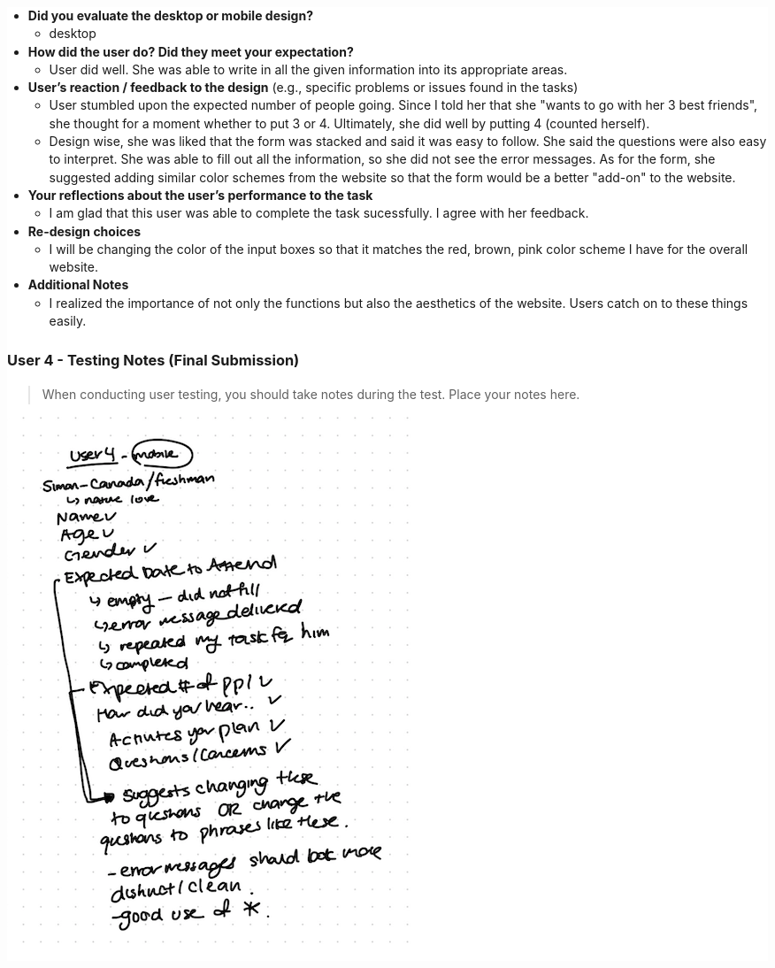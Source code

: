 - **Did you evaluate the desktop or mobile design?**
  - desktop
- **How did the user do? Did they meet your expectation?**
  - User did well. She was able to write in all the given information into its appropriate areas.
- **User’s reaction / feedback to the design** (e.g., specific problems or issues found in the tasks)
  - User stumbled upon the expected number of people going. Since I told her that she "wants to go with her 3 best friends", she thought for a moment whether to put 3 or 4. Ultimately, she did well by putting 4 (counted herself).
  - Design wise, she was liked that the form was stacked and said it was easy to follow. She said the questions were also easy to interpret. She was able to fill out all the information, so she did not see the error messages. As for the form, she suggested adding similar color schemes from the website so that the form would be a better "add-on" to the website.
- **Your reflections about the user’s performance to the task**
  - I am glad that this user was able to complete the task sucessfully. I agree with her feedback.
- **Re-design choices**
  - I will be changing the color of the input boxes so that it matches the red, brown, pink color scheme I have for the overall website.
- **Additional Notes**
  - I realized the importance of not only the functions but also the aesthetics of the website. Users catch on to these things easily.


### User 4 - Testing Notes (Final Submission)
> When conducting user testing, you should take notes during the test. Place your notes here.

![](user4.jpg)
